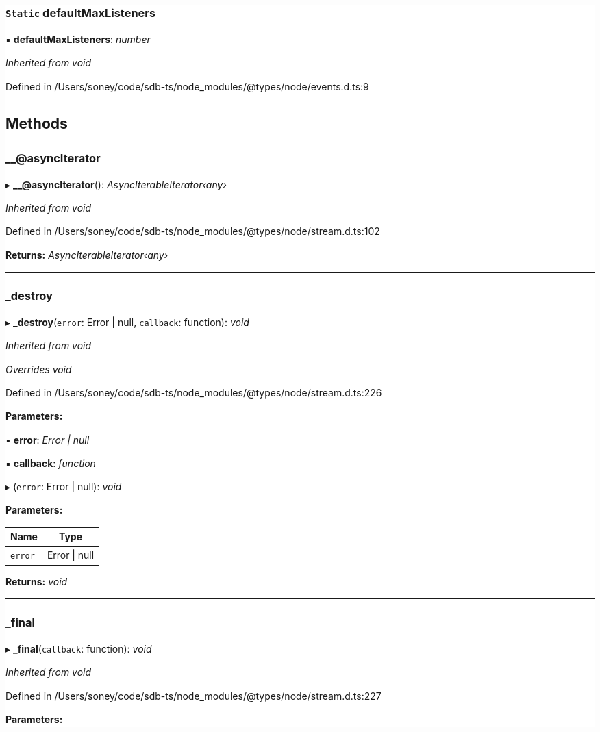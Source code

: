 ### `Static` defaultMaxListeners

▪ **defaultMaxListeners**: *number*

*Inherited from void*

Defined in /Users/soney/code/sdb-ts/node_modules/@types/node/events.d.ts:9

## Methods

###  __@asyncIterator

▸ **__@asyncIterator**(): *AsyncIterableIterator‹any›*

*Inherited from void*

Defined in /Users/soney/code/sdb-ts/node_modules/@types/node/stream.d.ts:102

**Returns:** *AsyncIterableIterator‹any›*

___

###  _destroy

▸ **_destroy**(`error`: Error | null, `callback`: function): *void*

*Inherited from void*

*Overrides void*

Defined in /Users/soney/code/sdb-ts/node_modules/@types/node/stream.d.ts:226

**Parameters:**

▪ **error**: *Error | null*

▪ **callback**: *function*

▸ (`error`: Error | null): *void*

**Parameters:**

Name | Type |
------ | ------ |
`error` | Error &#124; null |

**Returns:** *void*

___

###  _final

▸ **_final**(`callback`: function): *void*

*Inherited from void*

Defined in /Users/soney/code/sdb-ts/node_modules/@types/node/stream.d.ts:227

**Parameters:**
